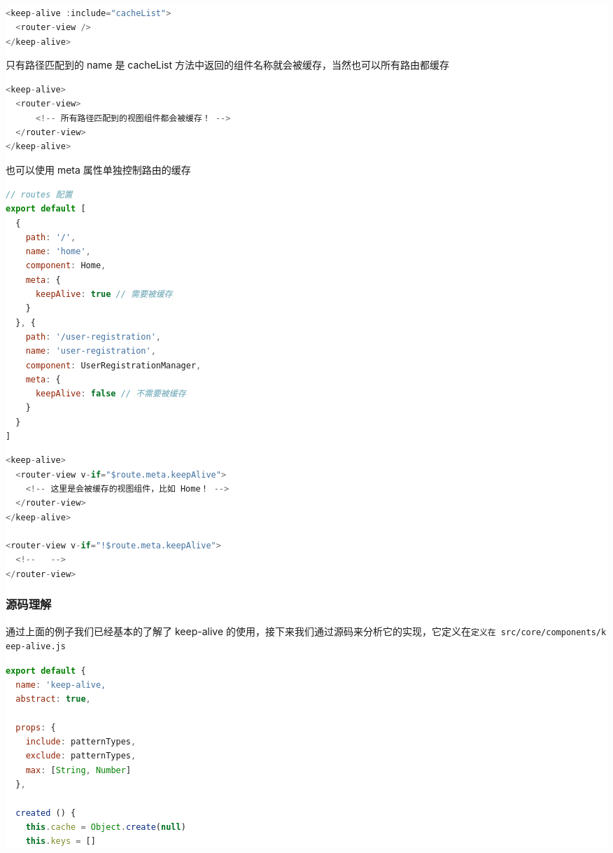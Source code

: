 ```js
<keep-alive :include="cacheList">
  <router-view />
</keep-alive>
```
只有路径匹配到的 name 是 cacheList 方法中返回的组件名称就会被缓存，当然也可以所有路由都缓存

```js
<keep-alive>
  <router-view>
      <!-- 所有路径匹配到的视图组件都会被缓存！ -->
  </router-view>
</keep-alive>
```

也可以使用 meta 属性单独控制路由的缓存

```js
// routes 配置
export default [
  {
    path: '/',
    name: 'home',
    component: Home,
    meta: {
      keepAlive: true // 需要被缓存
    }
  }, {
    path: '/user-registration',
    name: 'user-registration',
    component: UserRegistrationManager,
    meta: {
      keepAlive: false // 不需要被缓存
    }
  }
]
```

```js
<keep-alive>
  <router-view v-if="$route.meta.keepAlive">
    <!-- 这里是会被缓存的视图组件，比如 Home！ -->
  </router-view>
</keep-alive>

<router-view v-if="!$route.meta.keepAlive">
  <!--   -->
</router-view>
```

### 源码理解

通过上面的例子我们已经基本的了解了 keep-alive 的使用，接下来我们通过源码来分析它的实现，它定义在`定义在 src/core/components/keep-alive.js`

```js
export default {
  name: 'keep-alive,
  abstract: true,

  props: {
    include: patternTypes,
    exclude: patternTypes,
    max: [String, Number]
  },

  created () {
    this.cache = Object.create(null)
    this.keys = []
```